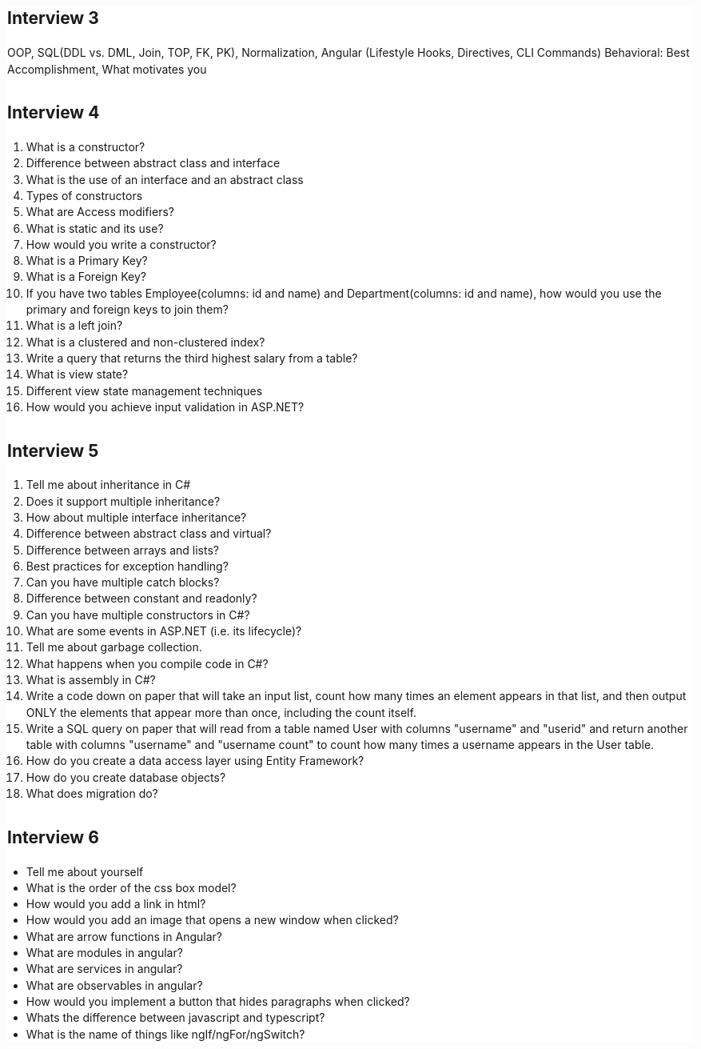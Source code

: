 ## Interview 3
OOP, SQL(DDL vs. DML, Join, TOP, FK, PK), Normalization, Angular (Lifestyle Hooks, Directives, CLI Commands)
Behavioral: Best Accomplishment, What motivates you

## Interview 4
1. What is a constructor?
2. Difference between abstract class and interface
3. What is the use of an interface and an abstract class
4. Types of constructors
5. What are Access modifiers?
6. What is static and its use?
7. How would you write a constructor?
8. What is a Primary Key?
9. What is a Foreign Key?
10. If you have two tables Employee(columns: id and name) and Department(columns: id and name), how would you use the primary and foreign keys to join them?
11. What is a left join?
12. What is a clustered and non-clustered index?
13. Write a query that returns the third highest salary from a table?
14. What is view state?
15. Different view state management techniques
16. How would you achieve input validation in ASP.NET?

## Interview 5
1. Tell me about inheritance in C#
2. Does it support multiple inheritance?
3. How about multiple interface inheritance?
4. Difference between abstract class and virtual?
5. Difference between arrays and lists?
6. Best practices for exception handling?
7. Can you have multiple catch blocks?
8. Difference between constant and readonly?
9. Can you have multiple constructors in C#?
10. What are some events in ASP.NET (i.e. its lifecycle)?
11. Tell me about garbage collection.
12. What happens when you compile code in C#?
13. What is assembly in C#?
14. Write a code down on paper that will take an input list, count how many times an element appears in that list, and then output ONLY the elements that appear more than once, including the count itself.
15. Write a SQL query on paper that will read from a table named User with columns "username" and "userid" and return another table with columns "username" and "username count" to count how many times a username appears in the User table.
16. How do you create a data access layer using Entity Framework?
17. How do you create database objects?
18. What does migration do?

## Interview 6
- Tell me about yourself
- What is the order of the css box model?
- How would you add a link in html?
- How would you add an image that opens a new window when clicked?
- What are arrow functions in Angular?
- What are modules in angular?
- What are services in angular?
- What are observables in angular?
- How would you implement a button that hides paragraphs when clicked?
- Whats the difference between javascript and typescript?
- What is the name of things like ngIf/ngFor/ngSwitch?
